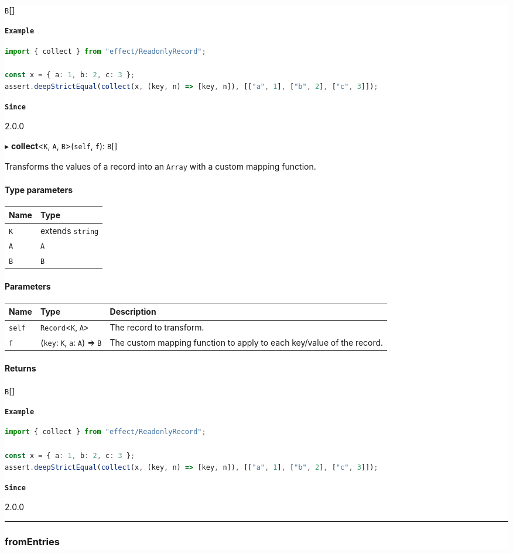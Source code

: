 `B`[]

**`Example`**

```ts
import { collect } from "effect/ReadonlyRecord";

const x = { a: 1, b: 2, c: 3 };
assert.deepStrictEqual(collect(x, (key, n) => [key, n]), [["a", 1], ["b", 2], ["c", 3]]);
```

**`Since`**

2.0.0

▸ **collect**\<`K`, `A`, `B`\>(`self`, `f`): `B`[]

Transforms the values of a record into an `Array` with a custom mapping function.

#### Type parameters

| Name | Type             |
| :--- | :--------------- |
| `K`  | extends `string` |
| `A`  | `A`              |
| `B`  | `B`              |

#### Parameters

| Name   | Type                          | Description                                                           |
| :----- | :---------------------------- | :-------------------------------------------------------------------- |
| `self` | `Record`\<`K`, `A`\>          | The record to transform.                                              |
| `f`    | (`key`: `K`, `a`: `A`) => `B` | The custom mapping function to apply to each key/value of the record. |

#### Returns

`B`[]

**`Example`**

```ts
import { collect } from "effect/ReadonlyRecord";

const x = { a: 1, b: 2, c: 3 };
assert.deepStrictEqual(collect(x, (key, n) => [key, n]), [["a", 1], ["b", 2], ["c", 3]]);
```

**`Since`**

2.0.0

---

### fromEntries

